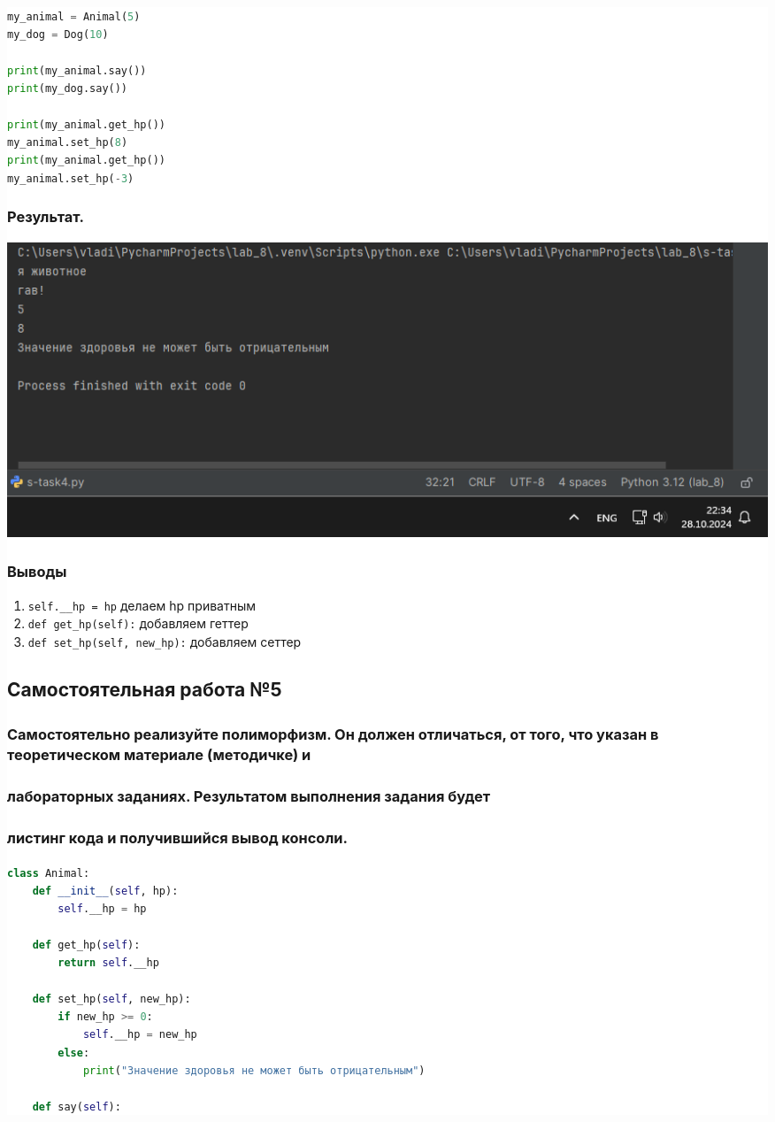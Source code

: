 ```python
my_animal = Animal(5)
my_dog = Dog(10)

print(my_animal.say())  
print(my_dog.say())      

print(my_animal.get_hp())  
my_animal.set_hp(8)       
print(my_animal.get_hp())  
my_animal.set_hp(-3)
```
### Результат.

![Меню](images/s-task4.png)

### Выводы

1. `self.__hp = hp` делаем hp приватным
2. `def get_hp(self):` добавляем геттер
3. `def set_hp(self, new_hp):` добавляем сеттер
  
## Самостоятельная работа №5
### Самостоятельно реализуйте полиморфизм. Он должен отличаться, от того, что указан в теоретическом материале (методичке) и
### лабораторных заданиях. Результатом выполнения задания будет
### листинг кода и получившийся вывод консоли.

```python
class Animal:
    def __init__(self, hp):
        self.__hp = hp  

    def get_hp(self):
        return self.__hp

    def set_hp(self, new_hp):
        if new_hp >= 0:
            self.__hp = new_hp
        else:
            print("Значение здоровья не может быть отрицательным")

    def say(self):
```